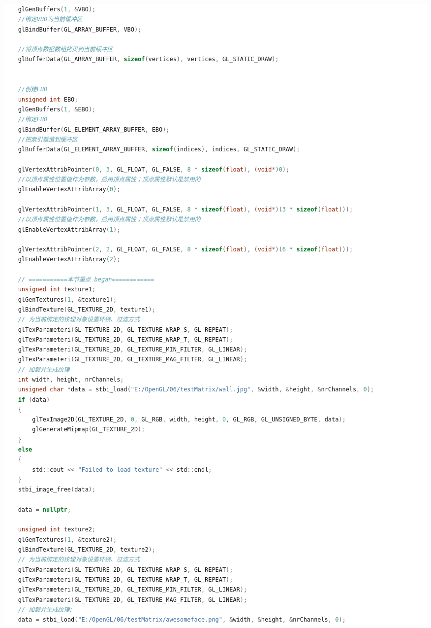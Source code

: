 ```c
	glGenBuffers(1, &VBO);
	//绑定VBO为当前缓冲区
	glBindBuffer(GL_ARRAY_BUFFER, VBO);

	//将顶点数据数组拷贝到当前缓冲区
	glBufferData(GL_ARRAY_BUFFER, sizeof(vertices), vertices, GL_STATIC_DRAW);

	
	//创建EBO
	unsigned int EBO;
	glGenBuffers(1, &EBO);
	//绑定EBO
	glBindBuffer(GL_ELEMENT_ARRAY_BUFFER, EBO);
	//把索引赋值到缓冲区
	glBufferData(GL_ELEMENT_ARRAY_BUFFER, sizeof(indices), indices, GL_STATIC_DRAW);
	
	glVertexAttribPointer(0, 3, GL_FLOAT, GL_FALSE, 8 * sizeof(float), (void*)0);
	//以顶点属性位置值作为参数，启用顶点属性；顶点属性默认是禁用的
	glEnableVertexAttribArray(0);

	glVertexAttribPointer(1, 3, GL_FLOAT, GL_FALSE, 8 * sizeof(float), (void*)(3 * sizeof(float)));
	//以顶点属性位置值作为参数，启用顶点属性；顶点属性默认是禁用的
	glEnableVertexAttribArray(1);

	glVertexAttribPointer(2, 2, GL_FLOAT, GL_FALSE, 8 * sizeof(float), (void*)(6 * sizeof(float)));
	glEnableVertexAttribArray(2);

	// ===========本节重点 began============
	unsigned int texture1;
	glGenTextures(1, &texture1);
	glBindTexture(GL_TEXTURE_2D, texture1);
	// 为当前绑定的纹理对象设置环绕、过滤方式
	glTexParameteri(GL_TEXTURE_2D, GL_TEXTURE_WRAP_S, GL_REPEAT);
	glTexParameteri(GL_TEXTURE_2D, GL_TEXTURE_WRAP_T, GL_REPEAT);
	glTexParameteri(GL_TEXTURE_2D, GL_TEXTURE_MIN_FILTER, GL_LINEAR);
	glTexParameteri(GL_TEXTURE_2D, GL_TEXTURE_MAG_FILTER, GL_LINEAR);
	// 加载并生成纹理
	int width, height, nrChannels;
	unsigned char *data = stbi_load("E:/OpenGL/06/testMatrix/wall.jpg", &width, &height, &nrChannels, 0);
	if (data)
	{
		glTexImage2D(GL_TEXTURE_2D, 0, GL_RGB, width, height, 0, GL_RGB, GL_UNSIGNED_BYTE, data);
		glGenerateMipmap(GL_TEXTURE_2D);
	}
	else
	{
		std::cout << "Failed to load texture" << std::endl;
	}
	stbi_image_free(data);

	data = nullptr;

	unsigned int texture2;
	glGenTextures(1, &texture2);
	glBindTexture(GL_TEXTURE_2D, texture2);
	// 为当前绑定的纹理对象设置环绕、过滤方式
	glTexParameteri(GL_TEXTURE_2D, GL_TEXTURE_WRAP_S, GL_REPEAT);
	glTexParameteri(GL_TEXTURE_2D, GL_TEXTURE_WRAP_T, GL_REPEAT);
	glTexParameteri(GL_TEXTURE_2D, GL_TEXTURE_MIN_FILTER, GL_LINEAR);
	glTexParameteri(GL_TEXTURE_2D, GL_TEXTURE_MAG_FILTER, GL_LINEAR);
	// 加载并生成纹理;
	data = stbi_load("E:/OpenGL/06/testMatrix/awesomeface.png", &width, &height, &nrChannels, 0);
```